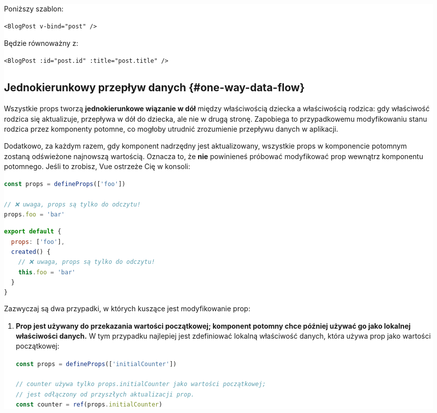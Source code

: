 </div>

Poniższy szablon:

```vue-html
<BlogPost v-bind="post" />
```

Będzie równoważny z:

```vue-html
<BlogPost :id="post.id" :title="post.title" />
```

## Jednokierunkowy przepływ danych {#one-way-data-flow}

Wszystkie props tworzą **jednokierunkowe wiązanie w dół** między właściwością dziecka a właściwością rodzica: gdy właściwość rodzica się aktualizuje, przepływa w dół do dziecka, ale nie w drugą stronę. Zapobiega to przypadkowemu modyfikowaniu stanu rodzica przez komponenty potomne, co mogłoby utrudnić zrozumienie przepływu danych w aplikacji.

Dodatkowo, za każdym razem, gdy komponent nadrzędny jest aktualizowany, wszystkie props w komponencie potomnym zostaną odświeżone najnowszą wartością. Oznacza to, że **nie** powinieneś próbować modyfikować prop wewnątrz komponentu potomnego. Jeśli to zrobisz, Vue ostrzeże Cię w konsoli:

<div class="composition-api">

```js
const props = defineProps(['foo'])

// ❌ uwaga, props są tylko do odczytu!
props.foo = 'bar'
```

</div>
<div class="options-api">

```js
export default {
  props: ['foo'],
  created() {
    // ❌ uwaga, props są tylko do odczytu!
    this.foo = 'bar'
  }
}
```

</div>

Zazwyczaj są dwa przypadki, w których kuszące jest modyfikowanie prop:

1. **Prop jest używany do przekazania wartości początkowej; komponent potomny chce później używać go jako lokalnej właściwości danych.** W tym przypadku najlepiej jest zdefiniować lokalną właściwość danych, która używa prop jako wartości początkowej:

   <div class="composition-api">

   ```js
   const props = defineProps(['initialCounter'])

   // counter używa tylko props.initialCounter jako wartości początkowej;
   // jest odłączony od przyszłych aktualizacji prop.
   const counter = ref(props.initialCounter)
   ```
